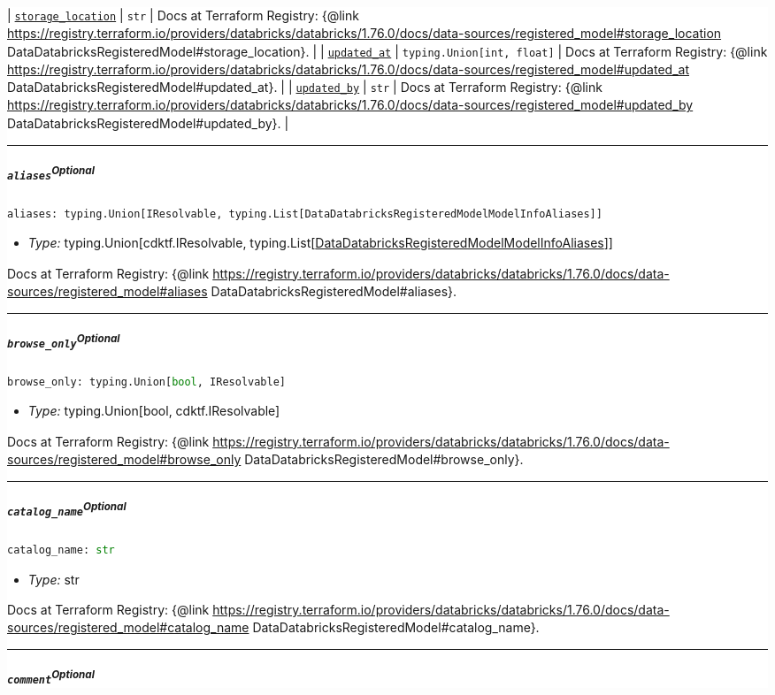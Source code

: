 | <code><a href="#@cdktf/provider-databricks.dataDatabricksRegisteredModel.DataDatabricksRegisteredModelModelInfo.property.storageLocation">storage_location</a></code> | <code>str</code> | Docs at Terraform Registry: {@link https://registry.terraform.io/providers/databricks/databricks/1.76.0/docs/data-sources/registered_model#storage_location DataDatabricksRegisteredModel#storage_location}. |
| <code><a href="#@cdktf/provider-databricks.dataDatabricksRegisteredModel.DataDatabricksRegisteredModelModelInfo.property.updatedAt">updated_at</a></code> | <code>typing.Union[int, float]</code> | Docs at Terraform Registry: {@link https://registry.terraform.io/providers/databricks/databricks/1.76.0/docs/data-sources/registered_model#updated_at DataDatabricksRegisteredModel#updated_at}. |
| <code><a href="#@cdktf/provider-databricks.dataDatabricksRegisteredModel.DataDatabricksRegisteredModelModelInfo.property.updatedBy">updated_by</a></code> | <code>str</code> | Docs at Terraform Registry: {@link https://registry.terraform.io/providers/databricks/databricks/1.76.0/docs/data-sources/registered_model#updated_by DataDatabricksRegisteredModel#updated_by}. |

---

##### `aliases`<sup>Optional</sup> <a name="aliases" id="@cdktf/provider-databricks.dataDatabricksRegisteredModel.DataDatabricksRegisteredModelModelInfo.property.aliases"></a>

```python
aliases: typing.Union[IResolvable, typing.List[DataDatabricksRegisteredModelModelInfoAliases]]
```

- *Type:* typing.Union[cdktf.IResolvable, typing.List[<a href="#@cdktf/provider-databricks.dataDatabricksRegisteredModel.DataDatabricksRegisteredModelModelInfoAliases">DataDatabricksRegisteredModelModelInfoAliases</a>]]

Docs at Terraform Registry: {@link https://registry.terraform.io/providers/databricks/databricks/1.76.0/docs/data-sources/registered_model#aliases DataDatabricksRegisteredModel#aliases}.

---

##### `browse_only`<sup>Optional</sup> <a name="browse_only" id="@cdktf/provider-databricks.dataDatabricksRegisteredModel.DataDatabricksRegisteredModelModelInfo.property.browseOnly"></a>

```python
browse_only: typing.Union[bool, IResolvable]
```

- *Type:* typing.Union[bool, cdktf.IResolvable]

Docs at Terraform Registry: {@link https://registry.terraform.io/providers/databricks/databricks/1.76.0/docs/data-sources/registered_model#browse_only DataDatabricksRegisteredModel#browse_only}.

---

##### `catalog_name`<sup>Optional</sup> <a name="catalog_name" id="@cdktf/provider-databricks.dataDatabricksRegisteredModel.DataDatabricksRegisteredModelModelInfo.property.catalogName"></a>

```python
catalog_name: str
```

- *Type:* str

Docs at Terraform Registry: {@link https://registry.terraform.io/providers/databricks/databricks/1.76.0/docs/data-sources/registered_model#catalog_name DataDatabricksRegisteredModel#catalog_name}.

---

##### `comment`<sup>Optional</sup> <a name="comment" id="@cdktf/provider-databricks.dataDatabricksRegisteredModel.DataDatabricksRegisteredModelModelInfo.property.comment"></a>
